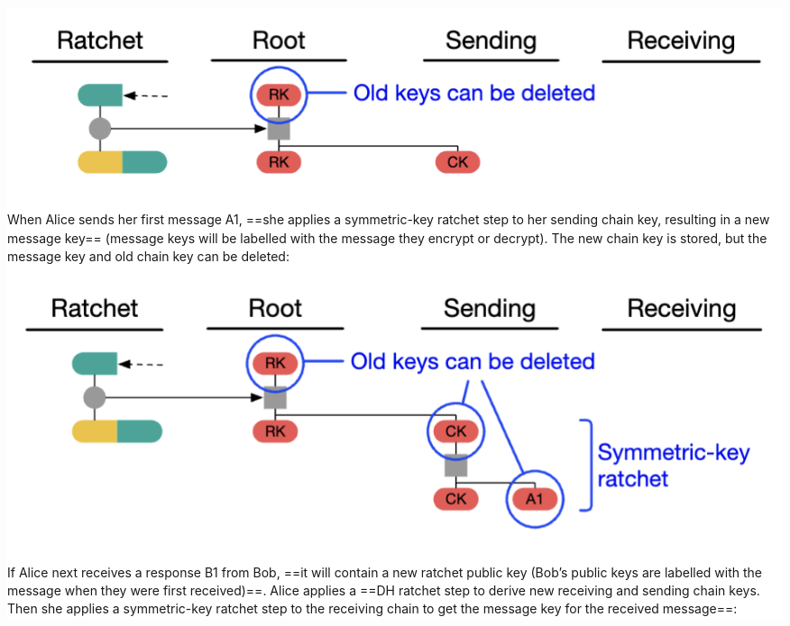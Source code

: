 ![](../public/a1894a87369878b73786f8778ae69c95.png)
When Alice sends her first message A1, ==she applies a symmetric-key ratchet step to her sending chain key, resulting in a new message key== (message keys will be labelled with the message they encrypt or decrypt). The new chain key is stored, but the message key and old chain key can be deleted:

![](../public/e45befed3b144230ce12889f7b052ece.png)
If Alice next receives a response B1 from Bob, ==it will contain a new ratchet public key (Bob’s public keys are labelled with the message when they were first received)==. Alice applies a ==DH ratchet step to derive new receiving and sending chain keys. Then she applies a symmetric-key ratchet step to the receiving chain to get the message key for the received message==:
